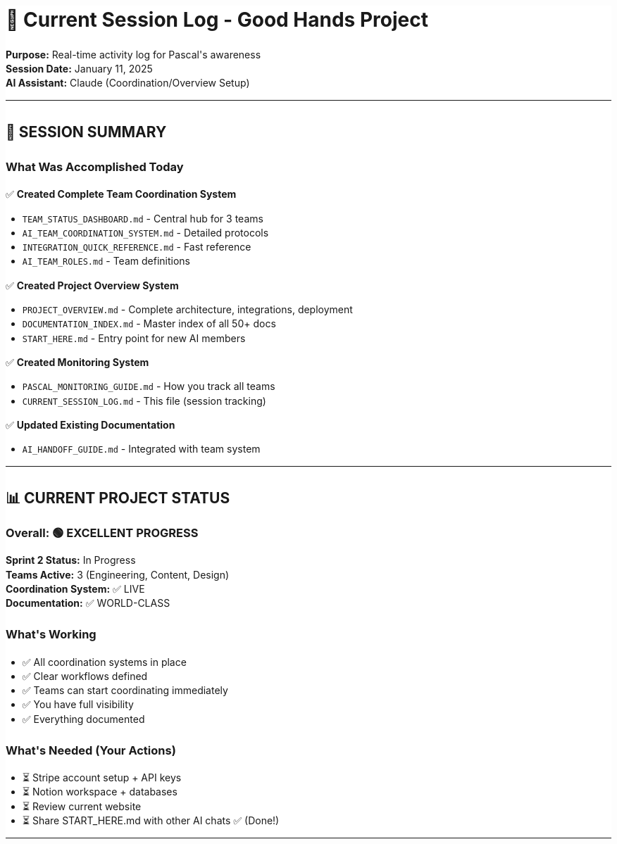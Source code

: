 # 📝 Current Session Log - Good Hands Project

**Purpose:** Real-time activity log for Pascal's awareness  
**Session Date:** January 11, 2025  
**AI Assistant:** Claude (Coordination/Overview Setup)

---

## 🎯 SESSION SUMMARY

### What Was Accomplished Today

✅ **Created Complete Team Coordination System**
- `TEAM_STATUS_DASHBOARD.md` - Central hub for 3 teams
- `AI_TEAM_COORDINATION_SYSTEM.md` - Detailed protocols
- `INTEGRATION_QUICK_REFERENCE.md` - Fast reference
- `AI_TEAM_ROLES.md` - Team definitions

✅ **Created Project Overview System**
- `PROJECT_OVERVIEW.md` - Complete architecture, integrations, deployment
- `DOCUMENTATION_INDEX.md` - Master index of all 50+ docs
- `START_HERE.md` - Entry point for new AI members

✅ **Created Monitoring System**
- `PASCAL_MONITORING_GUIDE.md` - How you track all teams
- `CURRENT_SESSION_LOG.md` - This file (session tracking)

✅ **Updated Existing Documentation**
- `AI_HANDOFF_GUIDE.md` - Integrated with team system

---

## 📊 CURRENT PROJECT STATUS

### Overall: 🟢 EXCELLENT PROGRESS

**Sprint 2 Status:** In Progress  
**Teams Active:** 3 (Engineering, Content, Design)  
**Coordination System:** ✅ LIVE  
**Documentation:** ✅ WORLD-CLASS  

### What's Working
- ✅ All coordination systems in place
- ✅ Clear workflows defined
- ✅ Teams can start coordinating immediately
- ✅ You have full visibility
- ✅ Everything documented

### What's Needed (Your Actions)
- ⏳ Stripe account setup + API keys
- ⏳ Notion workspace + databases
- ⏳ Review current website
- ⏳ Share START_HERE.md with other AI chats ✅ (Done!)

---